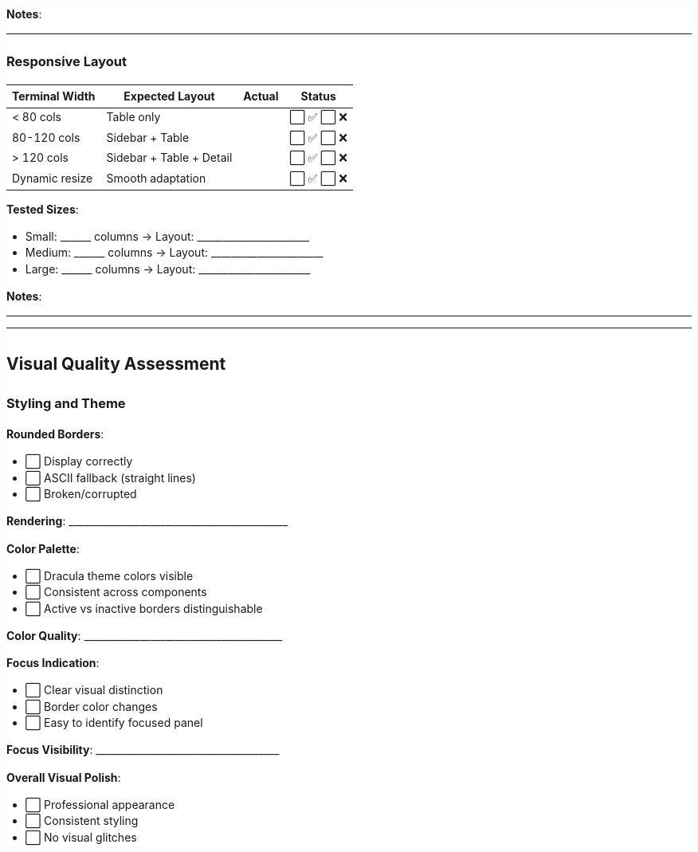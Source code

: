 **Notes**:
___________________________________________________________

### Responsive Layout

| Terminal Width | Expected Layout | Actual | Status |
|----------------|-----------------|--------|--------|
| < 80 cols | Table only | | ⬜ ✅ ⬜ ❌ |
| 80-120 cols | Sidebar + Table | | ⬜ ✅ ⬜ ❌ |
| > 120 cols | Sidebar + Table + Detail | | ⬜ ✅ ⬜ ❌ |
| Dynamic resize | Smooth adaptation | | ⬜ ✅ ⬜ ❌ |

**Tested Sizes**:
- Small: ______ columns → Layout: ______________________
- Medium: ______ columns → Layout: ______________________
- Large: ______ columns → Layout: ______________________

**Notes**:
___________________________________________________________

---

## Visual Quality Assessment

### Styling and Theme

**Rounded Borders**:
- ⬜ Display correctly
- ⬜ ASCII fallback (straight lines)
- ⬜ Broken/corrupted

**Rendering**: ___________________________________________

**Color Palette**:
- ⬜ Dracula theme colors visible
- ⬜ Consistent across components
- ⬜ Active vs inactive borders distinguishable

**Color Quality**: _______________________________________

**Focus Indication**:
- ⬜ Clear visual distinction
- ⬜ Border color changes
- ⬜ Easy to identify focused panel

**Focus Visibility**: ____________________________________

**Overall Visual Polish**:
- ⬜ Professional appearance
- ⬜ Consistent styling
- ⬜ No visual glitches

